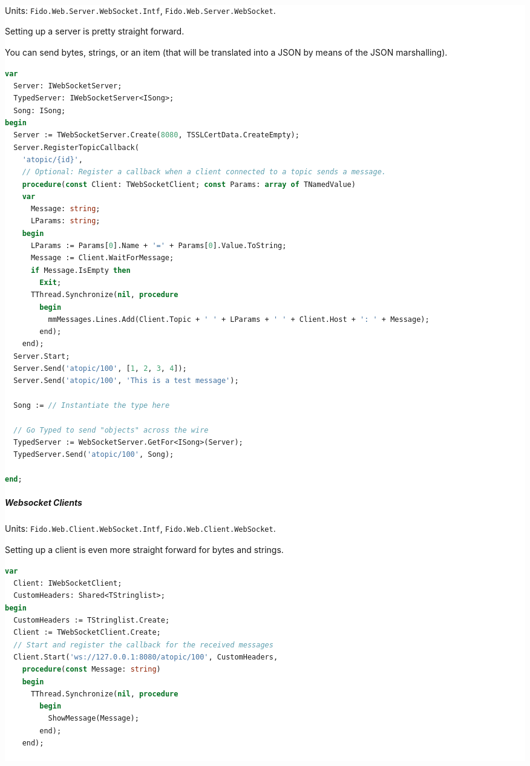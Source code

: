 Units: `Fido.Web.Server.WebSocket.Intf`, `Fido.Web.Server.WebSocket`.

Setting up a server is pretty straight forward. 

You can send bytes, strings, or an item (that will be translated into a  JSON by means of the JSON marshalling).

```pascal
var
  Server: IWebSocketServer;
  TypedServer: IWebSocketServer<ISong>;
  Song: ISong;
begin
  Server := TWebSocketServer.Create(8080, TSSLCertData.CreateEmpty);
  Server.RegisterTopicCallback(
    'atopic/{id}',
    // Optional: Register a callback when a client connected to a topic sends a message.
    procedure(const Client: TWebSocketClient; const Params: array of TNamedValue)
    var
      Message: string;
      LParams: string;
    begin
      LParams := Params[0].Name + '=' + Params[0].Value.ToString;
      Message := Client.WaitForMessage;
      if Message.IsEmpty then
        Exit;
      TThread.Synchronize(nil, procedure
        begin
          mmMessages.Lines.Add(Client.Topic + ' ' + LParams + ' ' + Client.Host + ': ' + Message);
        end);
    end);
  Server.Start;
  Server.Send('atopic/100', [1, 2, 3, 4]);
  Server.Send('atopic/100', 'This is a test message');
  
  Song := // Instantiate the type here
  
  // Go Typed to send "objects" across the wire
  TypedServer := WebSocketServer.GetFor<ISong>(Server);
  TypedServer.Send('atopic/100', Song);
  
end;
```

##### Websocket Clients

Units: `Fido.Web.Client.WebSocket.Intf`, `Fido.Web.Client.WebSocket`.

Setting up a client is even more straight forward for bytes and strings. 

```pascal
var
  Client: IWebSocketClient;
  CustomHeaders: Shared<TStringlist>;
begin
  CustomHeaders := TStringlist.Create;
  Client := TWebSocketClient.Create;
  // Start and register the callback for the received messages
  Client.Start('ws://127.0.0.1:8080/atopic/100', CustomHeaders, 
    procedure(const Message: string)
    begin
      TThread.Synchronize(nil, procedure
        begin
          ShowMessage(Message);
        end);
    end);
    
```